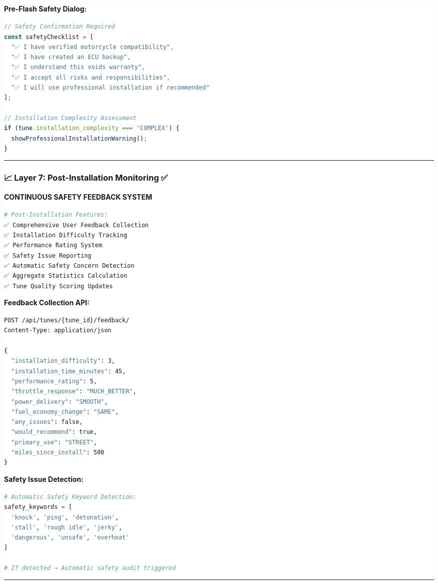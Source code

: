**Pre-Flash Safety Dialog:**
```javascript
// Safety Confirmation Required
const safetyChecklist = [
  "✅ I have verified motorcycle compatibility",
  "✅ I have created an ECU backup",
  "✅ I understand this voids warranty",
  "✅ I accept all risks and responsibilities",
  "✅ I will use professional installation if recommended"
];

// Installation Complexity Assessment
if (tune.installation_complexity === 'COMPLEX') {
  showProfessionalInstallationWarning();
}
```

---

### **📈 Layer 7: Post-Installation Monitoring ✅**

**CONTINUOUS SAFETY FEEDBACK SYSTEM**

```python
# Post-Installation Features:
✅ Comprehensive User Feedback Collection
✅ Installation Difficulty Tracking
✅ Performance Rating System
✅ Safety Issue Reporting
✅ Automatic Safety Concern Detection
✅ Aggregate Statistics Calculation
✅ Tune Quality Scoring Updates
```

**Feedback Collection API:**
```bash
POST /api/tunes/{tune_id}/feedback/
Content-Type: application/json

{
  "installation_difficulty": 3,
  "installation_time_minutes": 45,
  "performance_rating": 5,
  "throttle_response": "MUCH_BETTER",
  "power_delivery": "SMOOTH",
  "fuel_economy_change": "SAME",
  "any_issues": false,
  "would_recommend": true,
  "primary_use": "STREET",
  "miles_since_install": 500
}
```

**Safety Issue Detection:**
```python
# Automatic Safety Keyword Detection:
safety_keywords = [
  'knock', 'ping', 'detonation',
  'stall', 'rough idle', 'jerky',
  'dangerous', 'unsafe', 'overheat'
]

# If detected → Automatic safety audit triggered
```

---